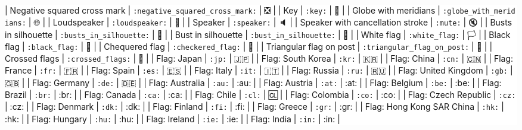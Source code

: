 | Negative squared cross mark | `:negative_squared_cross_mark:` | :negative_squared_cross_mark: |
| Key | `:key:` | :key: |
| Globe with meridians | `:globe_with_meridians:` | :globe_with_meridians: |
| Loudspeaker | `:loudspeaker:` | :loudspeaker: |
| Speaker | `:speaker:` | :speaker: |
| Speaker with cancellation stroke | `:mute:` | :mute: |
| Busts in silhouette | `:busts_in_silhouette:` | :busts_in_silhouette: |
| Bust in silhouette | `:bust_in_silhouette:` | :bust_in_silhouette: |
| White flag | `:white_flag:` | :white_flag: |
| Black flag | `:black_flag:` | :black_flag: |
| Chequered flag | `:checkered_flag:` | :checkered_flag: |
| Triangular flag on post | `:triangular_flag_on_post:` | :triangular_flag_on_post: |
| Crossed flags | `:crossed_flags:` | :crossed_flags: |
| Flag: Japan | `:jp:` | :jp: |
| Flag: South Korea | `:kr:` | :kr: |
| Flag: China | `:cn:` | :cn: |
| Flag: France | `:fr:` | :fr: |
| Flag: Spain | `:es:` | :es: |
| Flag: Italy | `:it:` | :it: |
| Flag: Russia | `:ru:` | :ru: |
| Flag: United Kingdom | `:gb:` | :gb: |
| Flag: Germany | `:de:` | :de: |
| Flag: Australia | `:au:` | :au: |
| Flag: Austria | `:at:` | :at: |
| Flag: Belgium | `:be:` | :be: |
| Flag: Brazil | `:br:` | :br: |
| Flag: Canada | `:ca:` | :ca: |
| Flag: Chile | `:cl:` | :cl: |
| Flag: Colombia | `:co:` | :co: |
| Flag: Czech Republic | `:cz:` | :cz: |
| Flag: Denmark | `:dk:` | :dk: |
| Flag: Finland | `:fi:` | :fi: |
| Flag: Greece | `:gr:` | :gr: |
| Flag: Hong Kong SAR China | `:hk:` | :hk: |
| Flag: Hungary | `:hu:` | :hu: |
| Flag: Ireland | `:ie:` | :ie: |
| Flag: India | `:in:` | :in: |